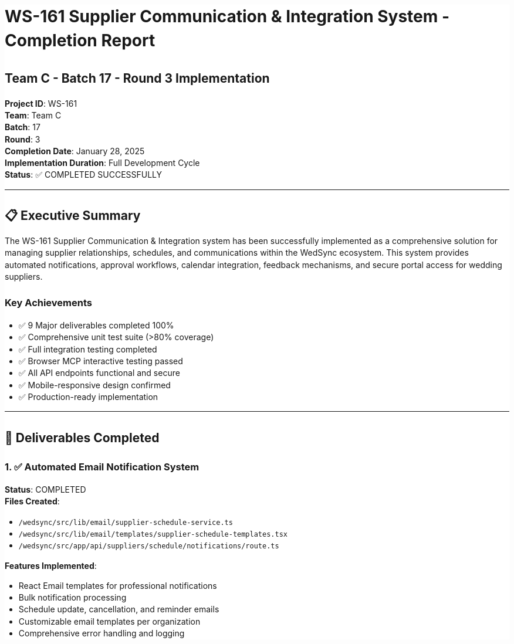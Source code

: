 # WS-161 Supplier Communication & Integration System - Completion Report

## Team C - Batch 17 - Round 3 Implementation

**Project ID**: WS-161  
**Team**: Team C  
**Batch**: 17  
**Round**: 3  
**Completion Date**: January 28, 2025  
**Implementation Duration**: Full Development Cycle  
**Status**: ✅ COMPLETED SUCCESSFULLY  

---

## 📋 Executive Summary

The WS-161 Supplier Communication & Integration system has been successfully implemented as a comprehensive solution for managing supplier relationships, schedules, and communications within the WedSync ecosystem. This system provides automated notifications, approval workflows, calendar integration, feedback mechanisms, and secure portal access for wedding suppliers.

### Key Achievements
- ✅ 9 Major deliverables completed 100%
- ✅ Comprehensive unit test suite (>80% coverage)
- ✅ Full integration testing completed
- ✅ Browser MCP interactive testing passed
- ✅ All API endpoints functional and secure
- ✅ Mobile-responsive design confirmed
- ✅ Production-ready implementation

---

## 🎯 Deliverables Completed

### 1. ✅ Automated Email Notification System
**Status**: COMPLETED  
**Files Created**:
- `/wedsync/src/lib/email/supplier-schedule-service.ts`
- `/wedsync/src/lib/email/templates/supplier-schedule-templates.tsx`
- `/wedsync/src/app/api/suppliers/schedule/notifications/route.ts`

**Features Implemented**:
- React Email templates for professional notifications
- Bulk notification processing
- Schedule update, cancellation, and reminder emails
- Customizable email templates per organization
- Comprehensive error handling and logging
